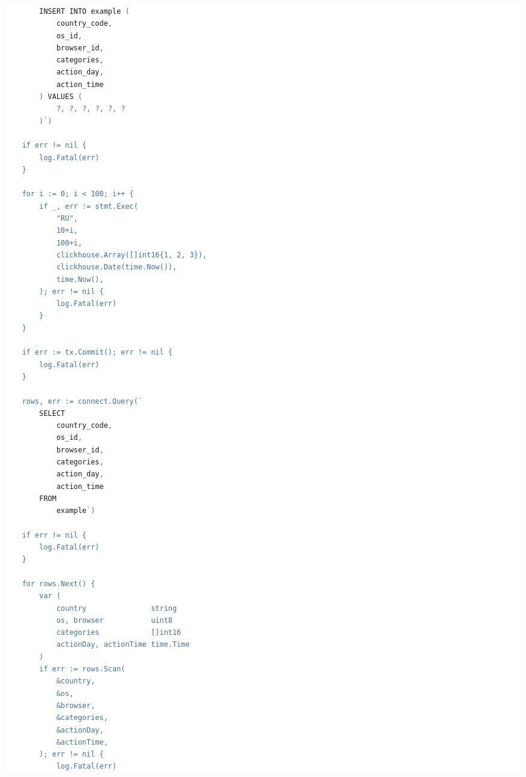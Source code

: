 ```go
		INSERT INTO example (
			country_code,
			os_id,
			browser_id,
			categories,
			action_day,
			action_time
		) VALUES (
			?, ?, ?, ?, ?, ?
		)`)

	if err != nil {
		log.Fatal(err)
	}

	for i := 0; i < 100; i++ {
		if _, err := stmt.Exec(
			"RU",
			10+i,
			100+i,
			clickhouse.Array([]int16{1, 2, 3}),
			clickhouse.Date(time.Now()),
			time.Now(),
		); err != nil {
			log.Fatal(err)
		}
	}

	if err := tx.Commit(); err != nil {
		log.Fatal(err)
	}

	rows, err := connect.Query(`
		SELECT 
			country_code,
			os_id,
			browser_id,
			categories,
			action_day,
			action_time
		FROM
			example`)

	if err != nil {
		log.Fatal(err)
	}

	for rows.Next() {
		var (
			country               string
			os, browser           uint8
			categories            []int16
			actionDay, actionTime time.Time
		)
		if err := rows.Scan(
			&country,
			&os,
			&browser,
			&categories,
			&actionDay,
			&actionTime,
		); err != nil {
			log.Fatal(err)
```